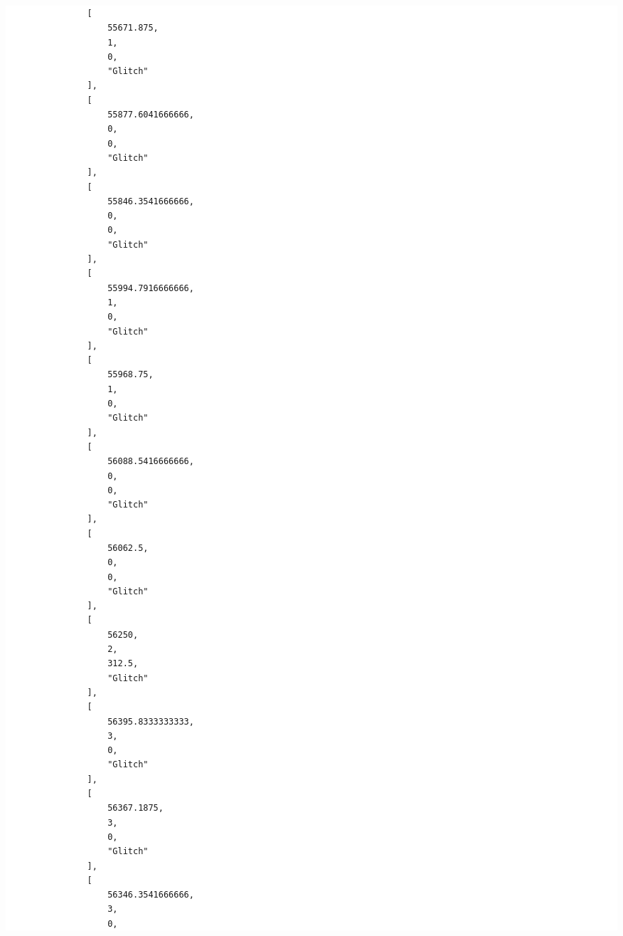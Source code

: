 					[
						55671.875,
						1,
						0,
						"Glitch"
					],
					[
						55877.6041666666,
						0,
						0,
						"Glitch"
					],
					[
						55846.3541666666,
						0,
						0,
						"Glitch"
					],
					[
						55994.7916666666,
						1,
						0,
						"Glitch"
					],
					[
						55968.75,
						1,
						0,
						"Glitch"
					],
					[
						56088.5416666666,
						0,
						0,
						"Glitch"
					],
					[
						56062.5,
						0,
						0,
						"Glitch"
					],
					[
						56250,
						2,
						312.5,
						"Glitch"
					],
					[
						56395.8333333333,
						3,
						0,
						"Glitch"
					],
					[
						56367.1875,
						3,
						0,
						"Glitch"
					],
					[
						56346.3541666666,
						3,
						0,